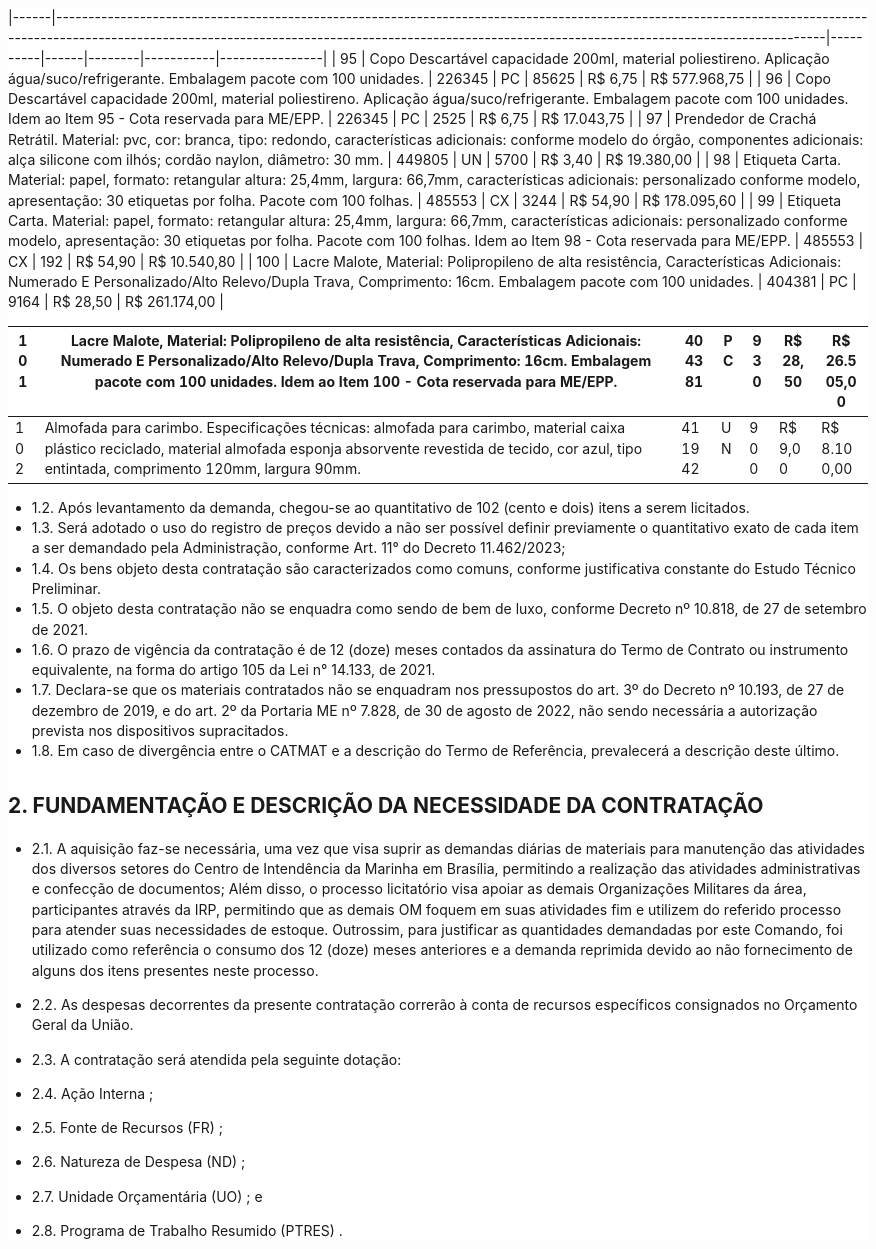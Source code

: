 |------|-------------------------------------------------------------------------------------------------------------------------------------------------------------------------------------------------------------------------------------------------------------|----------|------|--------|-----------|----------------|
|   95 | Copo Descartável capacidade 200ml, material poliestireno. Aplicação água/suco/refrigerante. Embalagem pacote com 100 unidades.                                                                                                                              |   226345 | PC   |  85625 | R$ 6,75   | R$ 577.968,75  |
|   96 | Copo Descartável capacidade 200ml, material poliestireno. Aplicação água/suco/refrigerante. Embalagem pacote com 100 unidades. Idem ao Item 95 - Cota reservada para ME/EPP.                                                                                |   226345 | PC   |   2525 | R$ 6,75   | R$ 17.043,75   |
|   97 | Prendedor de Crachá Retrátil. Material: pvc, cor: branca, tipo: redondo, características adicionais: conforme modelo do órgão, componentes adicionais: alça silicone com ilhós; cordão naylon, diâmetro: 30 mm.                                             |   449805 | UN   |   5700 | R$ 3,40   | R$ 19.380,00   |
|   98 | Etiqueta Carta. Material: papel, formato: retangular altura: 25,4mm, largura: 66,7mm, características adicionais: personalizado conforme modelo, apresentação: 30 etiquetas por folha. Pacote com 100 folhas.                                               |   485553 | CX   |   3244 | R$ 54,90  | R$ 178.095,60  |
|   99 | Etiqueta Carta. Material: papel, formato: retangular altura: 25,4mm, largura: 66,7mm, características adicionais: personalizado conforme modelo, apresentação: 30 etiquetas por folha. Pacote com 100 folhas. Idem ao Item 98 - Cota reservada para ME/EPP. |   485553 | CX   |    192 | R$ 54,90  | R$ 10.540,80   |
|  100 | Lacre Malote, Material: Polipropileno de alta resistência, Características Adicionais: Numerado E Personalizado/Alto Relevo/Dupla Trava, Comprimento: 16cm. Embalagem pacote com 100 unidades.                                                              |   404381 | PC   |   9164 | R$ 28,50  | R$ 261.174,00  |

|   101 | Lacre Malote, Material: Polipropileno de alta resistência, Características Adicionais: Numerado E Personalizado/Alto Relevo/Dupla Trava, Comprimento: 16cm. Embalagem pacote com 100 unidades. Idem ao Item 100 - Cota reservada para ME/EPP.   |   404381 | PC   |   930 | R$ 28,50   | R$ 26.505,00   |
|-------|-------------------------------------------------------------------------------------------------------------------------------------------------------------------------------------------------------------------------------------------------|----------|------|-------|------------|----------------|
|   102 | Almofada para carimbo. Especificações técnicas: almofada para carimbo, material caixa plástico reciclado, material almofada esponja absorvente revestida de tecido, cor azul, tipo entintada, comprimento 120mm, largura 90mm.                  |   411942 | UN   |   900 | R$ 9,00    | R$ 8.100,00    |

- 1.2. Após levantamento da demanda, chegou-se ao quantitativo de 102 (cento e dois) itens a serem licitados.
- 1.3. Será adotado o uso do registro de preços devido a não ser possível definir previamente o quantitativo exato de cada item a ser demandado pela Administração, conforme Art. 11° do Decreto 11.462/2023;
- 1.4. Os   bens   objeto   desta   contratação   são   caracterizados   como   comuns,   conforme justificativa constante do Estudo Técnico Preliminar.
- 1.5. O objeto desta contratação não se enquadra como sendo de bem de luxo, conforme Decreto nº 10.818, de 27 de setembro de 2021.
- 1.6. O prazo de vigência da contratação é de 12 (doze) meses   contados da assinatura do Termo de Contrato ou instrumento equivalente, na forma do artigo 105 da Lei n° 14.133, de 2021.
- 1.7. Declara-se que os materiais contratados não se enquadram nos pressupostos do art. 3º do Decreto nº 10.193, de 27 de dezembro de 2019, e do art. 2º da Portaria ME nº 7.828, de 30 de agosto de 2022, não sendo necessária a autorização prevista nos dispositivos supracitados.
- 1.8. Em caso de divergência entre o CATMAT e a descrição do Termo de Referência, prevalecerá a descrição deste último.

## 2. FUNDAMENTAÇÃO E DESCRIÇÃO DA NECESSIDADE DA CONTRATAÇÃO

- 2.1. A aquisição faz-se necessária, uma vez que visa suprir as demandas diárias de materiais para manutenção das atividades dos diversos setores do Centro de Intendência da Marinha em Brasília, permitindo a realização das atividades administrativas e confecção de documentos; Além disso, o processo licitatório visa apoiar as demais Organizações Militares da área, participantes através da IRP,  permitindo que as demais OM foquem em suas atividades fim e utilizem do referido processo para atender suas necessidades de estoque. Outrossim, para justificar as quantidades demandadas por este Comando, foi utilizado como referência o consumo dos 12 (doze) meses anteriores e a demanda reprimida devido ao não fornecimento de alguns dos itens presentes neste processo.

- 2.2. As   despesas   decorrentes   da   presente   contratação   correrão   à   conta   de   recursos específicos consignados no Orçamento Geral da União.
- 2.3. A contratação será atendida pela seguinte dotação:
- 2.4. Ação Interna ;
- 2.5. Fonte de Recursos (FR) ;
- 2.6. Natureza de Despesa (ND) ;
- 2.7. Unidade Orçamentária (UO) ; e
- 2.8. Programa de Trabalho Resumido (PTRES) .
